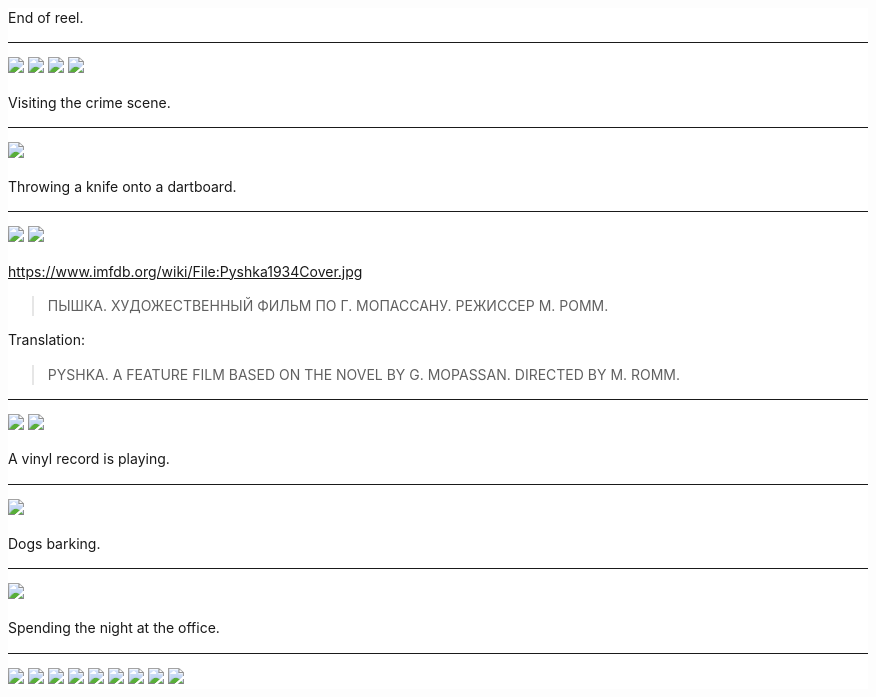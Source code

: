 End of reel.

---

<img src="https://s3.amazonaws.com/writecomments.com/nnf/se7en/00_21_44.348 frame=31273.jpg" height=150>
<img src="https://s3.amazonaws.com/writecomments.com/nnf/se7en/00_21_45.308 frame=31296.jpg" height=150>
<img src="https://s3.amazonaws.com/writecomments.com/nnf/se7en/00_22_14.670 frame=32000.jpg" height=150>
<img src="https://s3.amazonaws.com/writecomments.com/nnf/se7en/00_22_50.915 frame=32869.jpg" height=150>

Visiting the crime scene.

---

<img src="https://s3.amazonaws.com/writecomments.com/nnf/se7en/00_24_26.093 frame=35151.jpg" height=150>

Throwing a knife onto a dartboard.

---

<img src="https://s3.amazonaws.com/writecomments.com/nnf/se7en/00_34_08.258 frame=49109.jpg" height=150>
<img src="https://s3.amazonaws.com/writecomments.com/nnf/se7en/00_34_26.193 frame=49539.jpg" height=150>

https://www.imfdb.org/wiki/File:Pyshka1934Cover.jpg

> ПЫШКА. ХУДОЖЕСТВЕННЫЙ ФИЛЬМ ПО Г. МОПАССАНУ. РЕЖИССЕР М. РОММ.

Translation:

> PYSHKA. A FEATURE FILM BASED ON THE NOVEL BY G. MOPASSAN. DIRECTED BY M. ROMM.

---

<img src="https://s3.amazonaws.com/writecomments.com/nnf/se7en/00_35_21.915 frame=50875.jpg" height=150>
<img src="https://s3.amazonaws.com/writecomments.com/nnf/se7en/00_36_22.309 frame=52323.jpg" height=150>

A vinyl record is playing.

---

<img src="https://s3.amazonaws.com/writecomments.com/nnf/se7en/00_41_19.939 frame=59459.jpg" height=150>

Dogs barking.

---

<img src="https://s3.amazonaws.com/writecomments.com/nnf/se7en/00_43_34.157 frame=62677.jpg" height=150>

Spending the night at the office.

---

<img src="https://s3.amazonaws.com/writecomments.com/nnf/se7en/00_44_54.404 frame=64601.jpg" height=150>
<img src="https://s3.amazonaws.com/writecomments.com/nnf/se7en/00_45_00.118 frame=64738.jpg" height=150>
<img src="https://s3.amazonaws.com/writecomments.com/nnf/se7en/00_45_09.794 frame=64970.jpg" height=150>
<img src="https://s3.amazonaws.com/writecomments.com/nnf/se7en/00_45_29.022 frame=65431.jpg" height=150>
<img src="https://s3.amazonaws.com/writecomments.com/nnf/se7en/00_45_31.357 frame=65487.jpg" height=150>
<img src="https://s3.amazonaws.com/writecomments.com/nnf/se7en/00_45_34.444 frame=65561.jpg" height=150>
<img src="https://s3.amazonaws.com/writecomments.com/nnf/se7en/00_45_35.069 frame=65576.jpg" height=150>
<img src="https://s3.amazonaws.com/writecomments.com/nnf/se7en/00_45_35.194 frame=65579.jpg" height=150>
<img src="https://s3.amazonaws.com/writecomments.com/nnf/se7en/00_45_35.361 frame=65583.jpg" height=150>